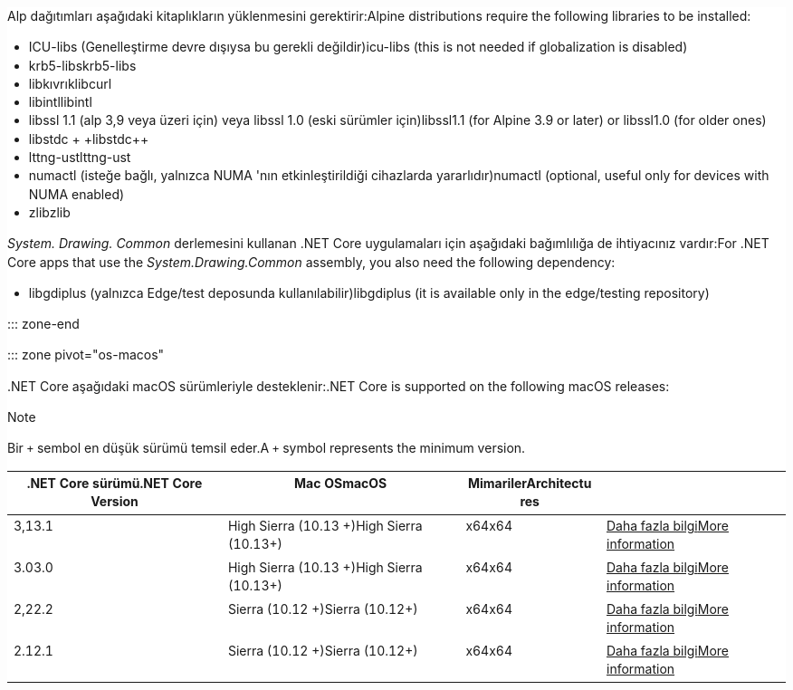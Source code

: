 <span data-ttu-id="3351e-404">Alp dağıtımları aşağıdaki kitaplıkların yüklenmesini gerektirir:</span><span class="sxs-lookup"><span data-stu-id="3351e-404">Alpine distributions require the following libraries to be installed:</span></span>

- <span data-ttu-id="3351e-405">ICU-libs (Genelleştirme devre dışıysa bu gerekli değildir)</span><span class="sxs-lookup"><span data-stu-id="3351e-405">icu-libs (this is not needed if globalization is disabled)</span></span>
- <span data-ttu-id="3351e-406">krb5-libs</span><span class="sxs-lookup"><span data-stu-id="3351e-406">krb5-libs</span></span>
- <span data-ttu-id="3351e-407">libkıvrık</span><span class="sxs-lookup"><span data-stu-id="3351e-407">libcurl</span></span>
- <span data-ttu-id="3351e-408">libintl</span><span class="sxs-lookup"><span data-stu-id="3351e-408">libintl</span></span>
- <span data-ttu-id="3351e-409">libssl 1.1 (alp 3,9 veya üzeri için) veya libssl 1.0 (eski sürümler için)</span><span class="sxs-lookup"><span data-stu-id="3351e-409">libssl1.1 (for Alpine 3.9 or later) or libssl1.0 (for older ones)</span></span>
- <span data-ttu-id="3351e-410">libstdc + +</span><span class="sxs-lookup"><span data-stu-id="3351e-410">libstdc++</span></span>
- <span data-ttu-id="3351e-411">lttng-ust</span><span class="sxs-lookup"><span data-stu-id="3351e-411">lttng-ust</span></span>
- <span data-ttu-id="3351e-412">numactl (isteğe bağlı, yalnızca NUMA 'nın etkinleştirildiği cihazlarda yararlıdır)</span><span class="sxs-lookup"><span data-stu-id="3351e-412">numactl (optional, useful only for devices with NUMA enabled)</span></span>
- <span data-ttu-id="3351e-413">zlib</span><span class="sxs-lookup"><span data-stu-id="3351e-413">zlib</span></span>

<span data-ttu-id="3351e-414">*System. Drawing. Common* derlemesini kullanan .NET Core uygulamaları için aşağıdaki bağımlılığa de ihtiyacınız vardır:</span><span class="sxs-lookup"><span data-stu-id="3351e-414">For .NET Core apps that use the *System.Drawing.Common* assembly, you also need the following dependency:</span></span>

- <span data-ttu-id="3351e-415">libgdiplus (yalnızca Edge/test deposunda kullanılabilir)</span><span class="sxs-lookup"><span data-stu-id="3351e-415">libgdiplus (it is available only in the edge/testing repository)</span></span>

::: zone-end

::: zone pivot="os-macos"

<span data-ttu-id="3351e-416">.NET Core aşağıdaki macOS sürümleriyle desteklenir:</span><span class="sxs-lookup"><span data-stu-id="3351e-416">.NET Core is supported on the following macOS releases:</span></span>

> [!NOTE]
> <span data-ttu-id="3351e-417">Bir `+` sembol en düşük sürümü temsil eder.</span><span class="sxs-lookup"><span data-stu-id="3351e-417">A `+` symbol represents the minimum version.</span></span>

| <span data-ttu-id="3351e-418">.NET Core sürümü</span><span class="sxs-lookup"><span data-stu-id="3351e-418">.NET Core Version</span></span> | <span data-ttu-id="3351e-419">Mac OS</span><span class="sxs-lookup"><span data-stu-id="3351e-419">macOS</span></span>                 | <span data-ttu-id="3351e-420">Mimariler</span><span class="sxs-lookup"><span data-stu-id="3351e-420">Architectures</span></span> |     |
| ----------------- | --------------------- | --------------| --- |
| <span data-ttu-id="3351e-421">3,1</span><span class="sxs-lookup"><span data-stu-id="3351e-421">3.1</span></span>               | <span data-ttu-id="3351e-422">High Sierra (10.13 +)</span><span class="sxs-lookup"><span data-stu-id="3351e-422">High Sierra (10.13+)</span></span>  | <span data-ttu-id="3351e-423">x64</span><span class="sxs-lookup"><span data-stu-id="3351e-423">x64</span></span> | [<span data-ttu-id="3351e-424">Daha fazla bilgi</span><span class="sxs-lookup"><span data-stu-id="3351e-424">More information</span></span>](https://github.com/dotnet/core/blob/master/release-notes/3.1/3.1-supported-os.md) |
| <span data-ttu-id="3351e-425">3.0</span><span class="sxs-lookup"><span data-stu-id="3351e-425">3.0</span></span>               | <span data-ttu-id="3351e-426">High Sierra (10.13 +)</span><span class="sxs-lookup"><span data-stu-id="3351e-426">High Sierra (10.13+)</span></span>  | <span data-ttu-id="3351e-427">x64</span><span class="sxs-lookup"><span data-stu-id="3351e-427">x64</span></span> | [<span data-ttu-id="3351e-428">Daha fazla bilgi</span><span class="sxs-lookup"><span data-stu-id="3351e-428">More information</span></span>](https://github.com/dotnet/core/blob/master/release-notes/3.0/3.0-supported-os.md) |
| <span data-ttu-id="3351e-429">2,2</span><span class="sxs-lookup"><span data-stu-id="3351e-429">2.2</span></span>               | <span data-ttu-id="3351e-430">Sierra (10.12 +)</span><span class="sxs-lookup"><span data-stu-id="3351e-430">Sierra (10.12+)</span></span>       | <span data-ttu-id="3351e-431">x64</span><span class="sxs-lookup"><span data-stu-id="3351e-431">x64</span></span> | [<span data-ttu-id="3351e-432">Daha fazla bilgi</span><span class="sxs-lookup"><span data-stu-id="3351e-432">More information</span></span>](https://github.com/dotnet/core/blob/master/release-notes/2.2/2.2-supported-os.md) |
| <span data-ttu-id="3351e-433">2.1</span><span class="sxs-lookup"><span data-stu-id="3351e-433">2.1</span></span>               | <span data-ttu-id="3351e-434">Sierra (10.12 +)</span><span class="sxs-lookup"><span data-stu-id="3351e-434">Sierra (10.12+)</span></span>       | <span data-ttu-id="3351e-435">x64</span><span class="sxs-lookup"><span data-stu-id="3351e-435">x64</span></span> | [<span data-ttu-id="3351e-436">Daha fazla bilgi</span><span class="sxs-lookup"><span data-stu-id="3351e-436">More information</span></span>](https://github.com/dotnet/core/blob/master/release-notes/2.1/2.1-supported-os.md) |
